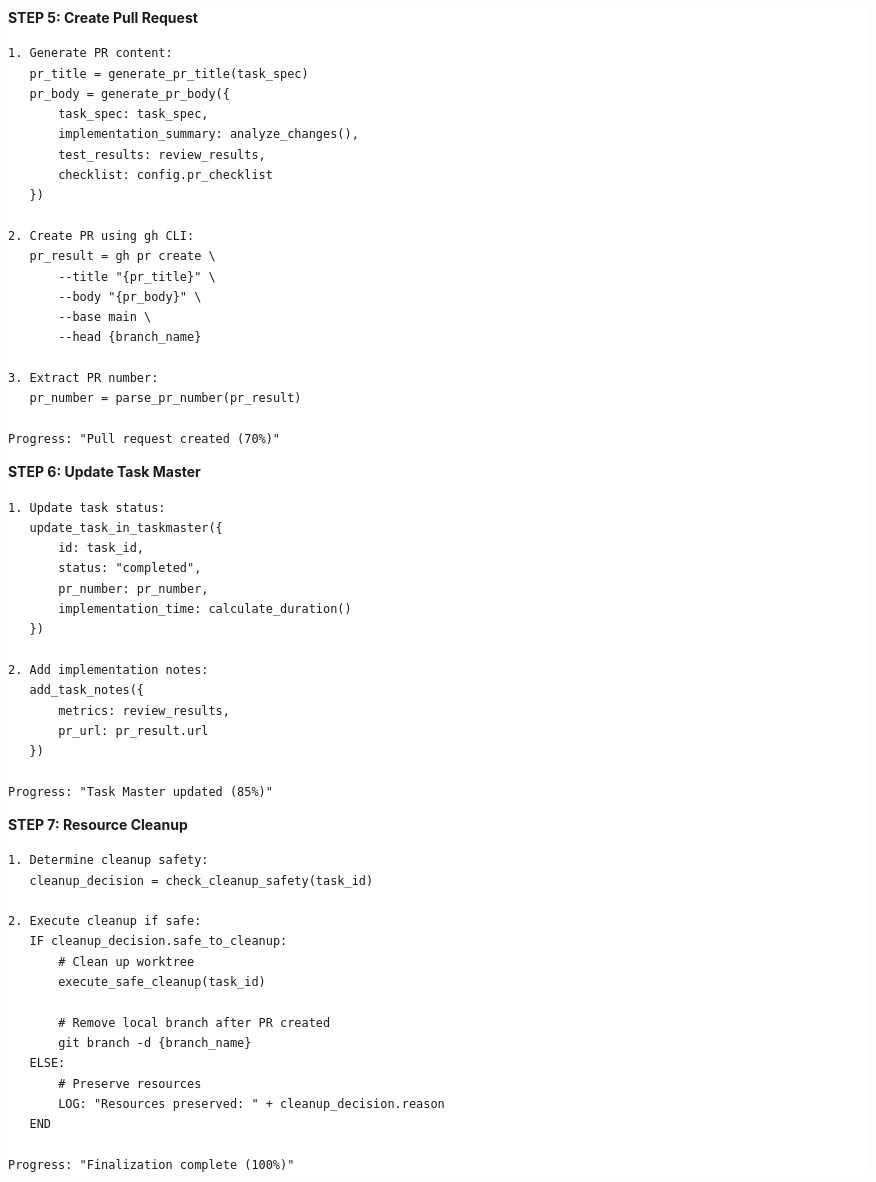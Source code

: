 **STEP 5: Create Pull Request**
```
1. Generate PR content:
   pr_title = generate_pr_title(task_spec)
   pr_body = generate_pr_body({
       task_spec: task_spec,
       implementation_summary: analyze_changes(),
       test_results: review_results,
       checklist: config.pr_checklist
   })
   
2. Create PR using gh CLI:
   pr_result = gh pr create \
       --title "{pr_title}" \
       --body "{pr_body}" \
       --base main \
       --head {branch_name}
   
3. Extract PR number:
   pr_number = parse_pr_number(pr_result)
   
Progress: "Pull request created (70%)"
```

**STEP 6: Update Task Master**
```
1. Update task status:
   update_task_in_taskmaster({
       id: task_id,
       status: "completed",
       pr_number: pr_number,
       implementation_time: calculate_duration()
   })
   
2. Add implementation notes:
   add_task_notes({
       metrics: review_results,
       pr_url: pr_result.url
   })
   
Progress: "Task Master updated (85%)"
```

**STEP 7: Resource Cleanup**
```
1. Determine cleanup safety:
   cleanup_decision = check_cleanup_safety(task_id)
   
2. Execute cleanup if safe:
   IF cleanup_decision.safe_to_cleanup:
       # Clean up worktree
       execute_safe_cleanup(task_id)
       
       # Remove local branch after PR created
       git branch -d {branch_name}
   ELSE:
       # Preserve resources
       LOG: "Resources preserved: " + cleanup_decision.reason
   END
   
Progress: "Finalization complete (100%)"
```
